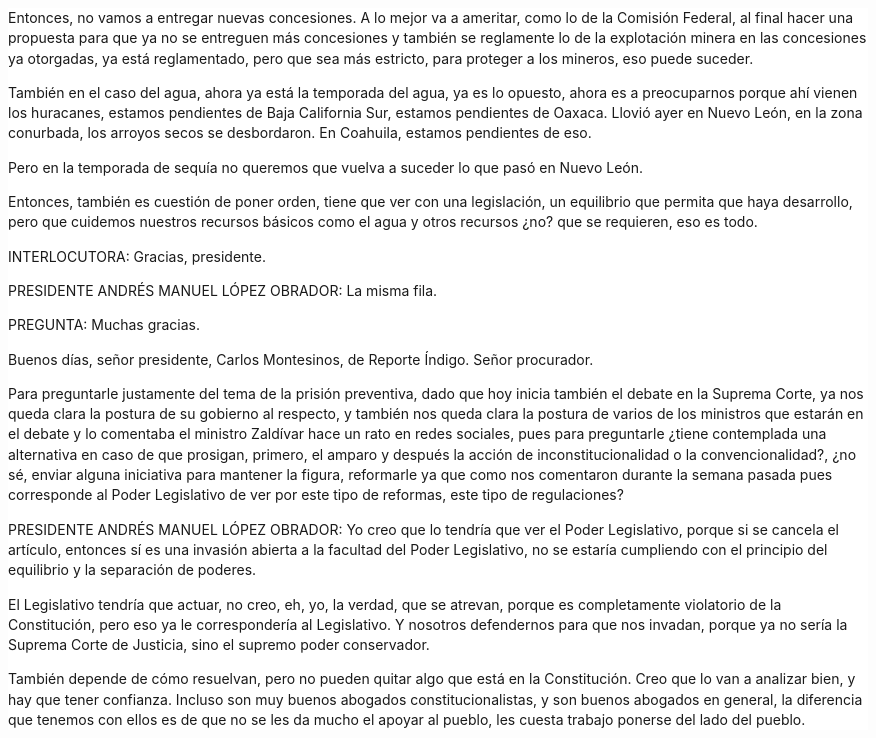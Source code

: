 Entonces, no vamos a entregar nuevas concesiones. A lo mejor va a ameritar,
como lo de la Comisión Federal, al final hacer una propuesta para que ya no se
entreguen más concesiones y también se reglamente lo de la explotación minera
en las concesiones ya otorgadas, ya está reglamentado, pero que sea más
estricto, para proteger a los mineros, eso puede suceder.

También en el caso del agua, ahora ya está la temporada del agua, ya es lo
opuesto, ahora es a preocuparnos porque ahí vienen los huracanes, estamos
pendientes de Baja California Sur, estamos pendientes de Oaxaca. Llovió ayer
en Nuevo León, en la zona conurbada, los arroyos secos se desbordaron. En
Coahuila, estamos pendientes de eso.

Pero en la temporada de sequía no queremos que vuelva a suceder lo que pasó en
Nuevo León.

Entonces, también es cuestión de poner orden, tiene que ver con una
legislación, un equilibrio que permita que haya desarrollo, pero que cuidemos
nuestros recursos básicos como el agua y otros recursos ¿no? que se requieren,
eso es todo.

INTERLOCUTORA: Gracias, presidente.

PRESIDENTE ANDRÉS MANUEL LÓPEZ OBRADOR: La misma fila.

PREGUNTA: Muchas gracias.

Buenos días, señor presidente, Carlos Montesinos, de Reporte Índigo. Señor
procurador.

Para preguntarle justamente del tema de la prisión preventiva, dado que hoy
inicia también el debate en la Suprema Corte, ya nos queda clara la postura de
su gobierno al respecto, y también nos queda clara la postura de varios de los
ministros que estarán en el debate y lo comentaba el ministro Zaldívar hace un
rato en redes sociales, pues para preguntarle ¿tiene contemplada una
alternativa en caso de que prosigan, primero, el amparo y después la acción de
inconstitucionalidad o la convencionalidad?, ¿no sé, enviar alguna iniciativa
para mantener la figura, reformarle ya que como nos comentaron durante la
semana pasada pues corresponde al Poder Legislativo de ver por este tipo de
reformas, este tipo de regulaciones?

PRESIDENTE ANDRÉS MANUEL LÓPEZ OBRADOR: Yo creo que lo tendría que ver el
Poder Legislativo, porque si se cancela el artículo, entonces sí es una
invasión abierta a la facultad del Poder Legislativo, no se estaría cumpliendo
con el principio del equilibrio y la separación de poderes.

El Legislativo tendría que actuar, no creo, eh, yo, la verdad, que se atrevan,
porque es completamente violatorio de la Constitución, pero eso ya le
correspondería al Legislativo. Y nosotros defendernos para que nos invadan,
porque ya no sería la Suprema Corte de Justicia, sino el supremo poder
conservador.

También depende de cómo resuelvan, pero no pueden quitar algo que está en la
Constitución. Creo que lo van a analizar bien, y hay que tener confianza.
Incluso son muy buenos abogados constitucionalistas, y son buenos abogados en
general, la diferencia que tenemos con ellos es de que no se les da mucho el
apoyar al pueblo, les cuesta trabajo ponerse del lado del pueblo.
